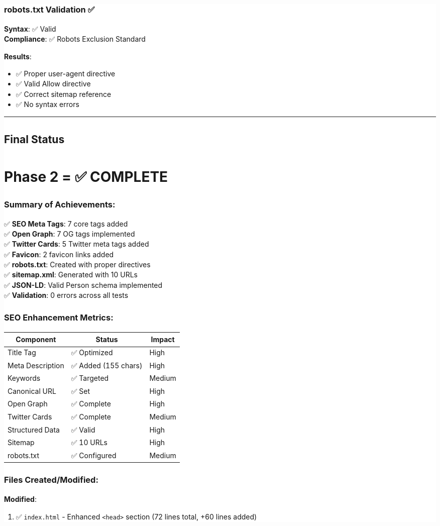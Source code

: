 ### robots.txt Validation ✅
**Syntax**: ✅ Valid  
**Compliance**: ✅ Robots Exclusion Standard

**Results**:
- ✅ Proper user-agent directive
- ✅ Valid Allow directive
- ✅ Correct sitemap reference
- ✅ No syntax errors

---

## Final Status

# Phase 2 = ✅ **COMPLETE**

### Summary of Achievements:

✅ **SEO Meta Tags**: 7 core tags added  
✅ **Open Graph**: 7 OG tags implemented  
✅ **Twitter Cards**: 5 Twitter meta tags added  
✅ **Favicon**: 2 favicon links added  
✅ **robots.txt**: Created with proper directives  
✅ **sitemap.xml**: Generated with 10 URLs  
✅ **JSON-LD**: Valid Person schema implemented  
✅ **Validation**: 0 errors across all tests  

### SEO Enhancement Metrics:

| Component | Status | Impact |
|-----------|--------|--------|
| Title Tag | ✅ Optimized | High |
| Meta Description | ✅ Added (155 chars) | High |
| Keywords | ✅ Targeted | Medium |
| Canonical URL | ✅ Set | High |
| Open Graph | ✅ Complete | High |
| Twitter Cards | ✅ Complete | Medium |
| Structured Data | ✅ Valid | High |
| Sitemap | ✅ 10 URLs | High |
| robots.txt | ✅ Configured | Medium |

### Files Created/Modified:

**Modified**:
1. ✅ `index.html` - Enhanced `<head>` section (72 lines total, +60 lines added)
